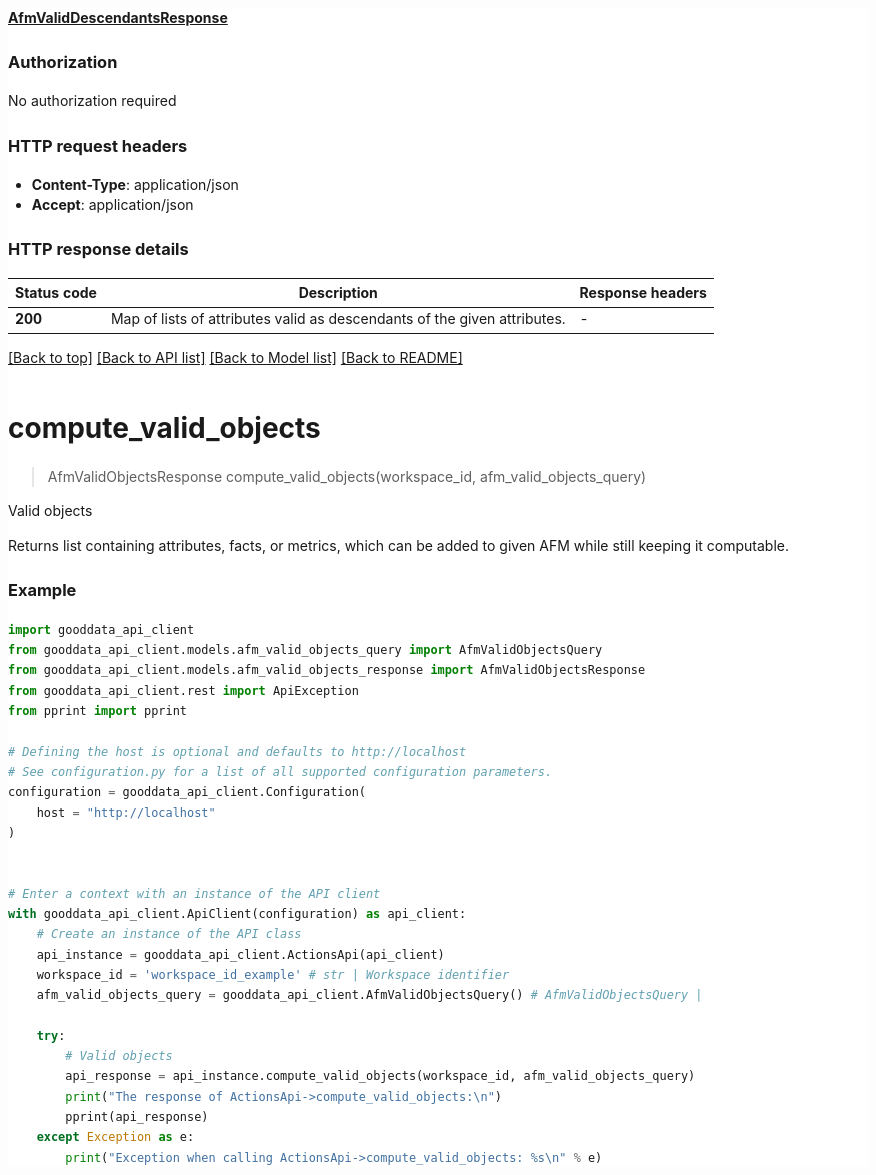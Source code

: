 [**AfmValidDescendantsResponse**](AfmValidDescendantsResponse.md)

### Authorization

No authorization required

### HTTP request headers

 - **Content-Type**: application/json
 - **Accept**: application/json

### HTTP response details

| Status code | Description | Response headers |
|-------------|-------------|------------------|
**200** | Map of lists of attributes valid as descendants of the given attributes. |  -  |

[[Back to top]](#) [[Back to API list]](../README.md#documentation-for-api-endpoints) [[Back to Model list]](../README.md#documentation-for-models) [[Back to README]](../README.md)

# **compute_valid_objects**
> AfmValidObjectsResponse compute_valid_objects(workspace_id, afm_valid_objects_query)

Valid objects

Returns list containing attributes, facts, or metrics, which can be added to given AFM while still keeping it computable.

### Example


```python
import gooddata_api_client
from gooddata_api_client.models.afm_valid_objects_query import AfmValidObjectsQuery
from gooddata_api_client.models.afm_valid_objects_response import AfmValidObjectsResponse
from gooddata_api_client.rest import ApiException
from pprint import pprint

# Defining the host is optional and defaults to http://localhost
# See configuration.py for a list of all supported configuration parameters.
configuration = gooddata_api_client.Configuration(
    host = "http://localhost"
)


# Enter a context with an instance of the API client
with gooddata_api_client.ApiClient(configuration) as api_client:
    # Create an instance of the API class
    api_instance = gooddata_api_client.ActionsApi(api_client)
    workspace_id = 'workspace_id_example' # str | Workspace identifier
    afm_valid_objects_query = gooddata_api_client.AfmValidObjectsQuery() # AfmValidObjectsQuery | 

    try:
        # Valid objects
        api_response = api_instance.compute_valid_objects(workspace_id, afm_valid_objects_query)
        print("The response of ActionsApi->compute_valid_objects:\n")
        pprint(api_response)
    except Exception as e:
        print("Exception when calling ActionsApi->compute_valid_objects: %s\n" % e)
```
